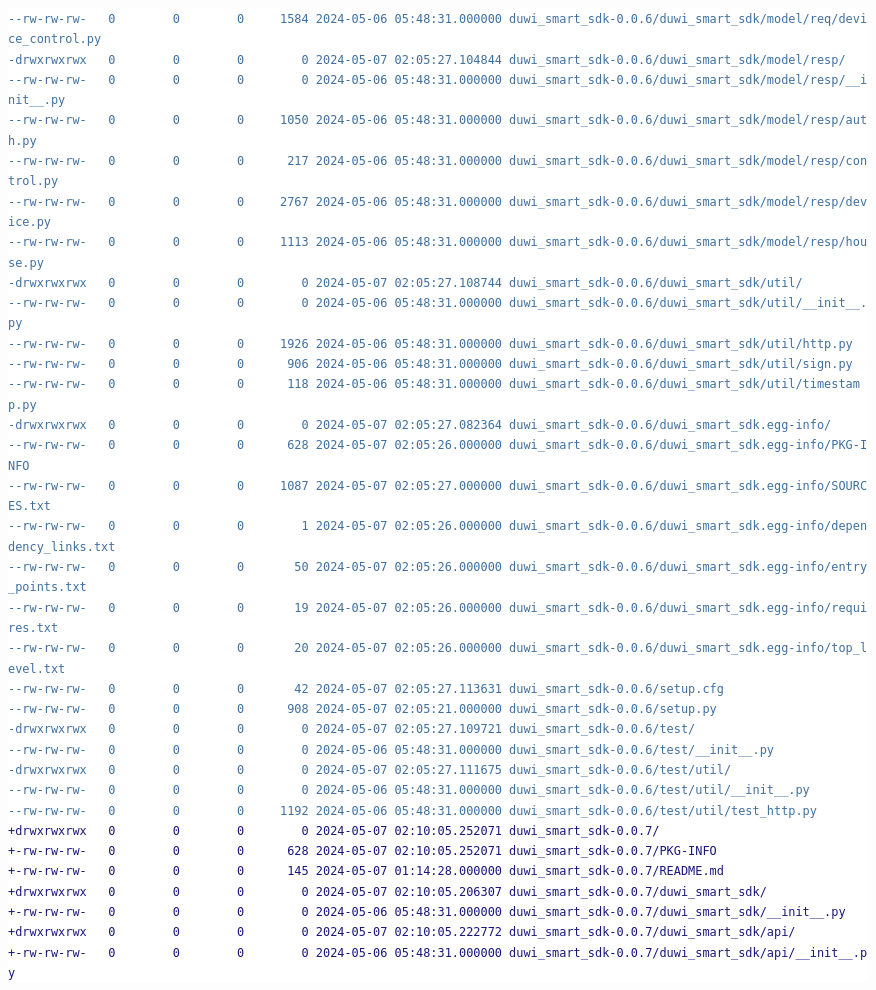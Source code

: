 ```diff
--rw-rw-rw-   0        0        0     1584 2024-05-06 05:48:31.000000 duwi_smart_sdk-0.0.6/duwi_smart_sdk/model/req/device_control.py
-drwxrwxrwx   0        0        0        0 2024-05-07 02:05:27.104844 duwi_smart_sdk-0.0.6/duwi_smart_sdk/model/resp/
--rw-rw-rw-   0        0        0        0 2024-05-06 05:48:31.000000 duwi_smart_sdk-0.0.6/duwi_smart_sdk/model/resp/__init__.py
--rw-rw-rw-   0        0        0     1050 2024-05-06 05:48:31.000000 duwi_smart_sdk-0.0.6/duwi_smart_sdk/model/resp/auth.py
--rw-rw-rw-   0        0        0      217 2024-05-06 05:48:31.000000 duwi_smart_sdk-0.0.6/duwi_smart_sdk/model/resp/control.py
--rw-rw-rw-   0        0        0     2767 2024-05-06 05:48:31.000000 duwi_smart_sdk-0.0.6/duwi_smart_sdk/model/resp/device.py
--rw-rw-rw-   0        0        0     1113 2024-05-06 05:48:31.000000 duwi_smart_sdk-0.0.6/duwi_smart_sdk/model/resp/house.py
-drwxrwxrwx   0        0        0        0 2024-05-07 02:05:27.108744 duwi_smart_sdk-0.0.6/duwi_smart_sdk/util/
--rw-rw-rw-   0        0        0        0 2024-05-06 05:48:31.000000 duwi_smart_sdk-0.0.6/duwi_smart_sdk/util/__init__.py
--rw-rw-rw-   0        0        0     1926 2024-05-06 05:48:31.000000 duwi_smart_sdk-0.0.6/duwi_smart_sdk/util/http.py
--rw-rw-rw-   0        0        0      906 2024-05-06 05:48:31.000000 duwi_smart_sdk-0.0.6/duwi_smart_sdk/util/sign.py
--rw-rw-rw-   0        0        0      118 2024-05-06 05:48:31.000000 duwi_smart_sdk-0.0.6/duwi_smart_sdk/util/timestamp.py
-drwxrwxrwx   0        0        0        0 2024-05-07 02:05:27.082364 duwi_smart_sdk-0.0.6/duwi_smart_sdk.egg-info/
--rw-rw-rw-   0        0        0      628 2024-05-07 02:05:26.000000 duwi_smart_sdk-0.0.6/duwi_smart_sdk.egg-info/PKG-INFO
--rw-rw-rw-   0        0        0     1087 2024-05-07 02:05:27.000000 duwi_smart_sdk-0.0.6/duwi_smart_sdk.egg-info/SOURCES.txt
--rw-rw-rw-   0        0        0        1 2024-05-07 02:05:26.000000 duwi_smart_sdk-0.0.6/duwi_smart_sdk.egg-info/dependency_links.txt
--rw-rw-rw-   0        0        0       50 2024-05-07 02:05:26.000000 duwi_smart_sdk-0.0.6/duwi_smart_sdk.egg-info/entry_points.txt
--rw-rw-rw-   0        0        0       19 2024-05-07 02:05:26.000000 duwi_smart_sdk-0.0.6/duwi_smart_sdk.egg-info/requires.txt
--rw-rw-rw-   0        0        0       20 2024-05-07 02:05:26.000000 duwi_smart_sdk-0.0.6/duwi_smart_sdk.egg-info/top_level.txt
--rw-rw-rw-   0        0        0       42 2024-05-07 02:05:27.113631 duwi_smart_sdk-0.0.6/setup.cfg
--rw-rw-rw-   0        0        0      908 2024-05-07 02:05:21.000000 duwi_smart_sdk-0.0.6/setup.py
-drwxrwxrwx   0        0        0        0 2024-05-07 02:05:27.109721 duwi_smart_sdk-0.0.6/test/
--rw-rw-rw-   0        0        0        0 2024-05-06 05:48:31.000000 duwi_smart_sdk-0.0.6/test/__init__.py
-drwxrwxrwx   0        0        0        0 2024-05-07 02:05:27.111675 duwi_smart_sdk-0.0.6/test/util/
--rw-rw-rw-   0        0        0        0 2024-05-06 05:48:31.000000 duwi_smart_sdk-0.0.6/test/util/__init__.py
--rw-rw-rw-   0        0        0     1192 2024-05-06 05:48:31.000000 duwi_smart_sdk-0.0.6/test/util/test_http.py
+drwxrwxrwx   0        0        0        0 2024-05-07 02:10:05.252071 duwi_smart_sdk-0.0.7/
+-rw-rw-rw-   0        0        0      628 2024-05-07 02:10:05.252071 duwi_smart_sdk-0.0.7/PKG-INFO
+-rw-rw-rw-   0        0        0      145 2024-05-07 01:14:28.000000 duwi_smart_sdk-0.0.7/README.md
+drwxrwxrwx   0        0        0        0 2024-05-07 02:10:05.206307 duwi_smart_sdk-0.0.7/duwi_smart_sdk/
+-rw-rw-rw-   0        0        0        0 2024-05-06 05:48:31.000000 duwi_smart_sdk-0.0.7/duwi_smart_sdk/__init__.py
+drwxrwxrwx   0        0        0        0 2024-05-07 02:10:05.222772 duwi_smart_sdk-0.0.7/duwi_smart_sdk/api/
+-rw-rw-rw-   0        0        0        0 2024-05-06 05:48:31.000000 duwi_smart_sdk-0.0.7/duwi_smart_sdk/api/__init__.py
```